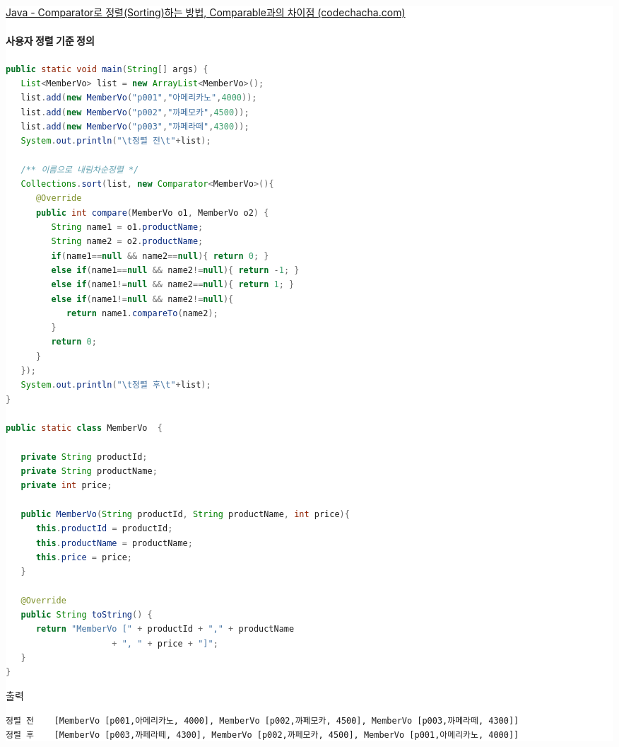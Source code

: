 ```java
```
[Java - Comparator로 정렬(Sorting)하는 방법, Comparable과의 차이점 (codechacha.com)](https://codechacha.com/ko/java-sorting-comparator/)
#### 사용자 정렬 기준 정의
```java
public static void main(String[] args) {  
   List<MemberVo> list = new ArrayList<MemberVo>();  
   list.add(new MemberVo("p001","아메리카노",4000));  
   list.add(new MemberVo("p002","까페모카",4500));  
   list.add(new MemberVo("p003","까페라떼",4300));  
   System.out.println("\t정렬 전\t"+list);  
  
   /** 이름으로 내림차순정렬 */  
   Collections.sort(list, new Comparator<MemberVo>(){  
      @Override  
      public int compare(MemberVo o1, MemberVo o2) {  
         String name1 = o1.productName;  
         String name2 = o2.productName;  
         if(name1==null && name2==null){ return 0; }  
         else if(name1==null && name2!=null){ return -1; }  
         else if(name1!=null && name2==null){ return 1; }  
         else if(name1!=null && name2!=null){  
            return name1.compareTo(name2);  
         }  
         return 0;  
      }  
   });  
   System.out.println("\t정렬 후\t"+list);  
}  
  
public static class MemberVo  {  
  
   private String productId;  
   private String productName;  
   private int price;  
  
   public MemberVo(String productId, String productName, int price){  
      this.productId = productId;  
      this.productName = productName;  
      this.price = price;  
   }  
  
   @Override  
   public String toString() {  
      return "MemberVo [" + productId + "," + productName  
                     + ", " + price + "]";  
   }  
}
```

출력
```
정렬 전	[MemberVo [p001,아메리카노, 4000], MemberVo [p002,까페모카, 4500], MemberVo [p003,까페라떼, 4300]]
정렬 후	[MemberVo [p003,까페라떼, 4300], MemberVo [p002,까페모카, 4500], MemberVo [p001,아메리카노, 4000]]
```
